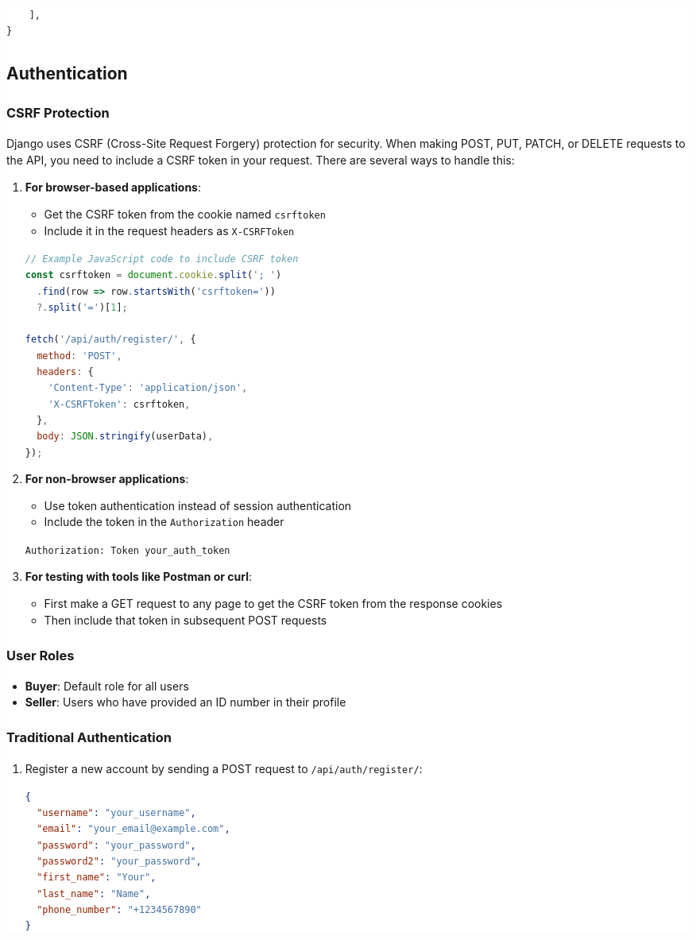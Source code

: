    ```python
       ],
   }
   ```

## Authentication

### CSRF Protection
Django uses CSRF (Cross-Site Request Forgery) protection for security. When making POST, PUT, PATCH, or DELETE requests to the API, you need to include a CSRF token in your request. There are several ways to handle this:

1. **For browser-based applications**:
   - Get the CSRF token from the cookie named `csrftoken`
   - Include it in the request headers as `X-CSRFToken`
   ```javascript
   // Example JavaScript code to include CSRF token
   const csrftoken = document.cookie.split('; ')
     .find(row => row.startsWith('csrftoken='))
     ?.split('=')[1];

   fetch('/api/auth/register/', {
     method: 'POST',
     headers: {
       'Content-Type': 'application/json',
       'X-CSRFToken': csrftoken,
     },
     body: JSON.stringify(userData),
   });
   ```

2. **For non-browser applications**:
   - Use token authentication instead of session authentication
   - Include the token in the `Authorization` header
   ```
   Authorization: Token your_auth_token
   ```

3. **For testing with tools like Postman or curl**:
   - First make a GET request to any page to get the CSRF token from the response cookies
   - Then include that token in subsequent POST requests

### User Roles
- **Buyer**: Default role for all users
- **Seller**: Users who have provided an ID number in their profile

### Traditional Authentication
1. Register a new account by sending a POST request to `/api/auth/register/`:
   ```json
   {
     "username": "your_username",
     "email": "your_email@example.com",
     "password": "your_password",
     "password2": "your_password",
     "first_name": "Your",
     "last_name": "Name",
     "phone_number": "+1234567890"
   }
   ```
